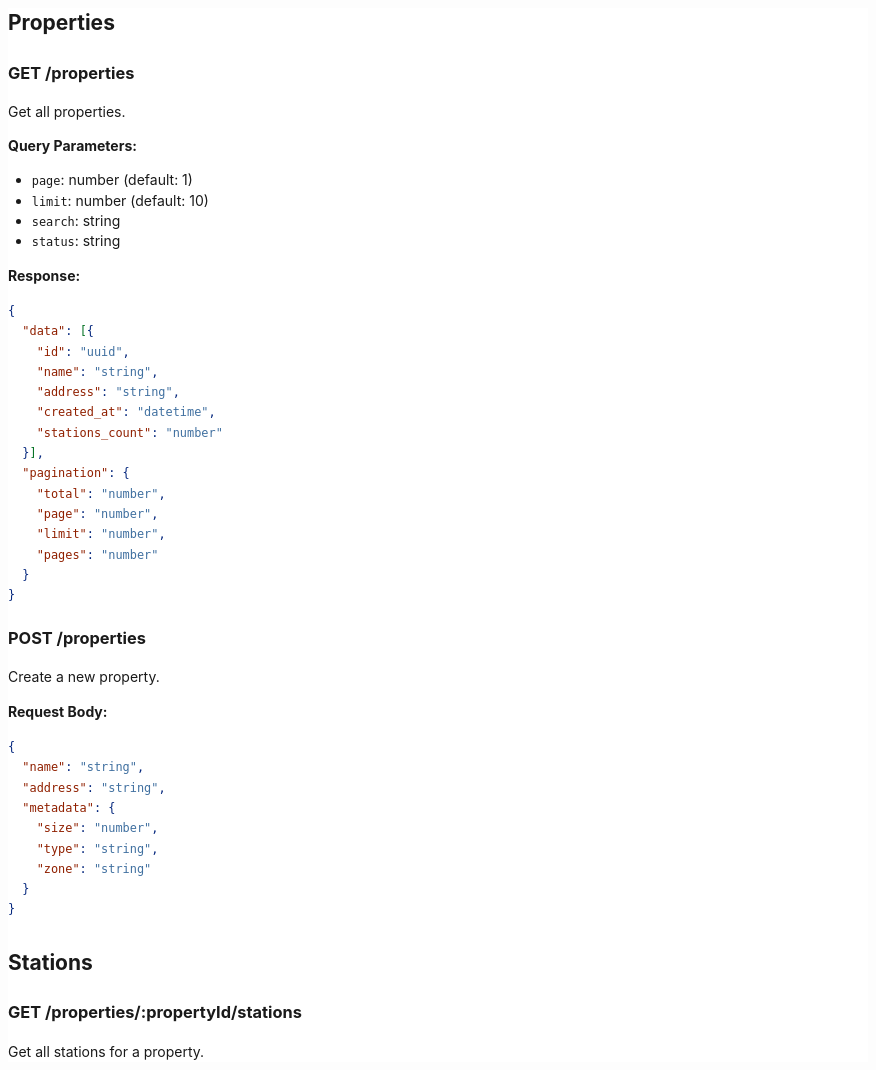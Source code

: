 ## Properties

### GET /properties
Get all properties.

**Query Parameters:**
- `page`: number (default: 1)
- `limit`: number (default: 10)
- `search`: string
- `status`: string

**Response:**
```json
{
  "data": [{
    "id": "uuid",
    "name": "string",
    "address": "string",
    "created_at": "datetime",
    "stations_count": "number"
  }],
  "pagination": {
    "total": "number",
    "page": "number",
    "limit": "number",
    "pages": "number"
  }
}
```

### POST /properties
Create a new property.

**Request Body:**
```json
{
  "name": "string",
  "address": "string",
  "metadata": {
    "size": "number",
    "type": "string",
    "zone": "string"
  }
}
```

## Stations

### GET /properties/:propertyId/stations
Get all stations for a property.
